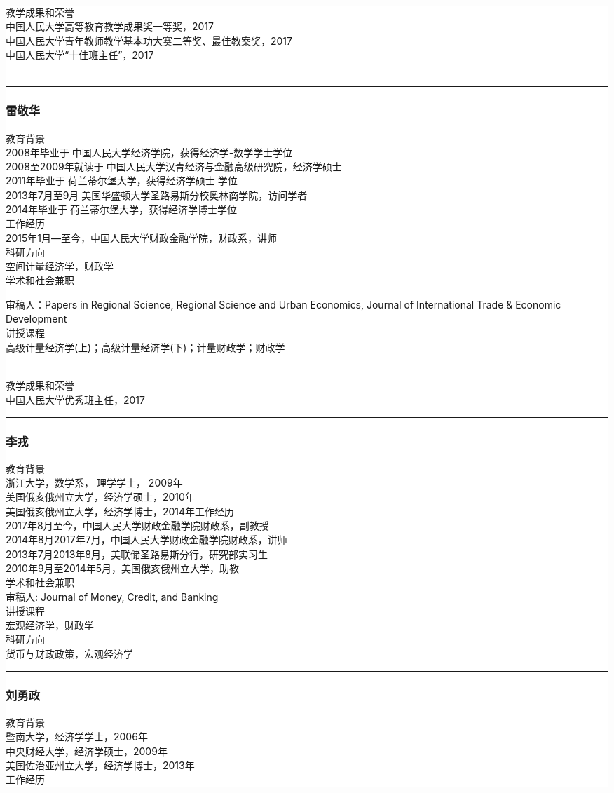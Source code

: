   
教学成果和荣誉  
中国人民大学高等教育教学成果奖一等奖，2017  
中国人民大学青年教师教学基本功大赛二等奖、最佳教案奖，2017  
中国人民大学“十佳班主任”，2017  
   

----------------------------------------
### 雷敬华

教育背景  
2008年毕业于 中国人民大学经济学院，获得经济学-数学学士学位  
2008至2009年就读于 中国人民大学汉青经济与金融高级研究院，经济学硕士  
2011年毕业于 荷兰蒂尔堡大学，获得经济学硕士 学位  
2013年7月至9月 美国华盛顿大学圣路易斯分校奥林商学院，访问学者  
2014年毕业于 荷兰蒂尔堡大学，获得经济学博士学位  
工作经历  
2015年1月—至今，中国人民大学财政金融学院，财政系，讲师  
科研方向  
空间计量经济学，财政学  
学术和社会兼职  
  
审稿人：Papers in Regional Science, Regional Science and Urban Economics, Journal of International Trade & Economic Development  
讲授课程  
高级计量经济学(上)；高级计量经济学(下)；计量财政学；财政学  
  

    
教学成果和荣誉  
中国人民大学优秀班主任，2017  

----------------------------------------
### 李戎

教育背景  
浙江大学，数学系， 理学学士， 2009年  
美国俄亥俄州立大学，经济学硕士，2010年  
美国俄亥俄州立大学，经济学博士，2014年工作经历  
2017年8月至今，中国人民大学财政金融学院财政系，副教授  
2014年8月2017年7月，中国人民大学财政金融学院财政系，讲师  
2013年7月2013年8月，美联储圣路易斯分行，研究部实习生  
2010年9月至2014年5月，美国俄亥俄州立大学，助教  
学术和社会兼职  
审稿人: Journal of Money, Credit, and Banking  
讲授课程  
宏观经济学，财政学  
科研方向  
货币与财政政策，宏观经济学  

----------------------------------------
### 刘勇政

教育背景  
暨南大学，经济学学士，2006年  
中央财经大学，经济学硕士，2009年  
美国佐治亚州立大学，经济学博士，2013年  
工作经历  
  